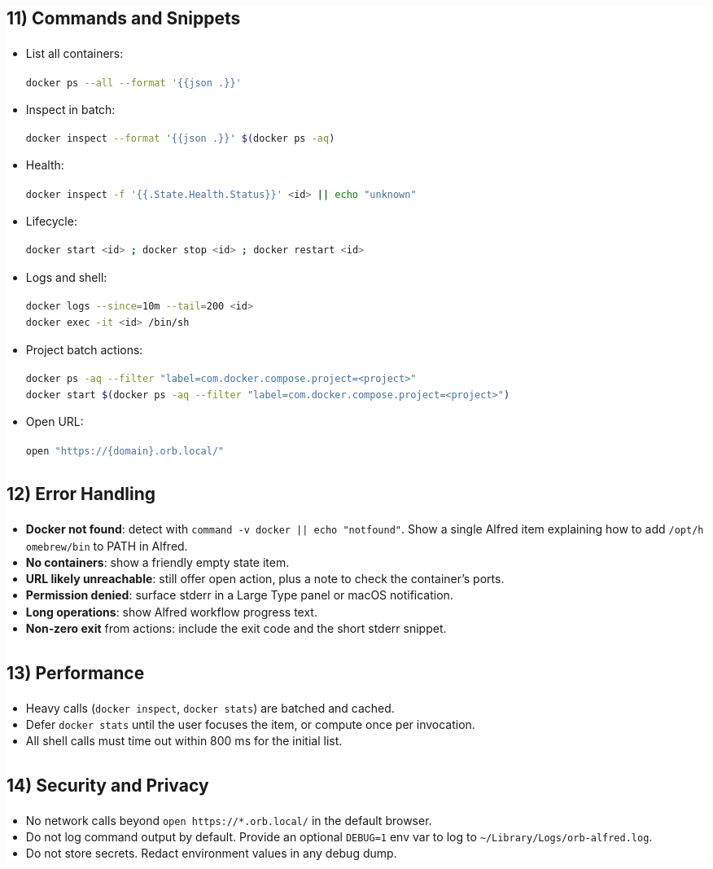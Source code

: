 ## 11) Commands and Snippets
- List all containers:
  ```bash
  docker ps --all --format '{{json .}}'
  ```
- Inspect in batch:
  ```bash
  docker inspect --format '{{json .}}' $(docker ps -aq)
  ```
- Health:
  ```bash
  docker inspect -f '{{.State.Health.Status}}' <id> || echo "unknown"
  ```
- Lifecycle:
  ```bash
  docker start <id> ; docker stop <id> ; docker restart <id>
  ```
- Logs and shell:
  ```bash
  docker logs --since=10m --tail=200 <id>
  docker exec -it <id> /bin/sh
  ```
- Project batch actions:
  ```bash
  docker ps -aq --filter "label=com.docker.compose.project=<project>"
  docker start $(docker ps -aq --filter "label=com.docker.compose.project=<project>")
  ```
- Open URL:
  ```bash
  open "https://{domain}.orb.local/"
  ```

## 12) Error Handling
- **Docker not found**: detect with `command -v docker || echo "notfound"`. Show a single Alfred item explaining how to add `/opt/homebrew/bin` to PATH in Alfred.
- **No containers**: show a friendly empty state item.
- **URL likely unreachable**: still offer open action, plus a note to check the container’s ports.
- **Permission denied**: surface stderr in a Large Type panel or macOS notification.
- **Long operations**: show Alfred workflow progress text.
- **Non‑zero exit** from actions: include the exit code and the short stderr snippet.

## 13) Performance
- Heavy calls (`docker inspect`, `docker stats`) are batched and cached.
- Defer `docker stats` until the user focuses the item, or compute once per invocation.
- All shell calls must time out within 800 ms for the initial list.

## 14) Security and Privacy
- No network calls beyond `open https://*.orb.local/` in the default browser.
- Do not log command output by default. Provide an optional `DEBUG=1` env var to log to `~/Library/Logs/orb-alfred.log`.
- Do not store secrets. Redact environment values in any debug dump.
